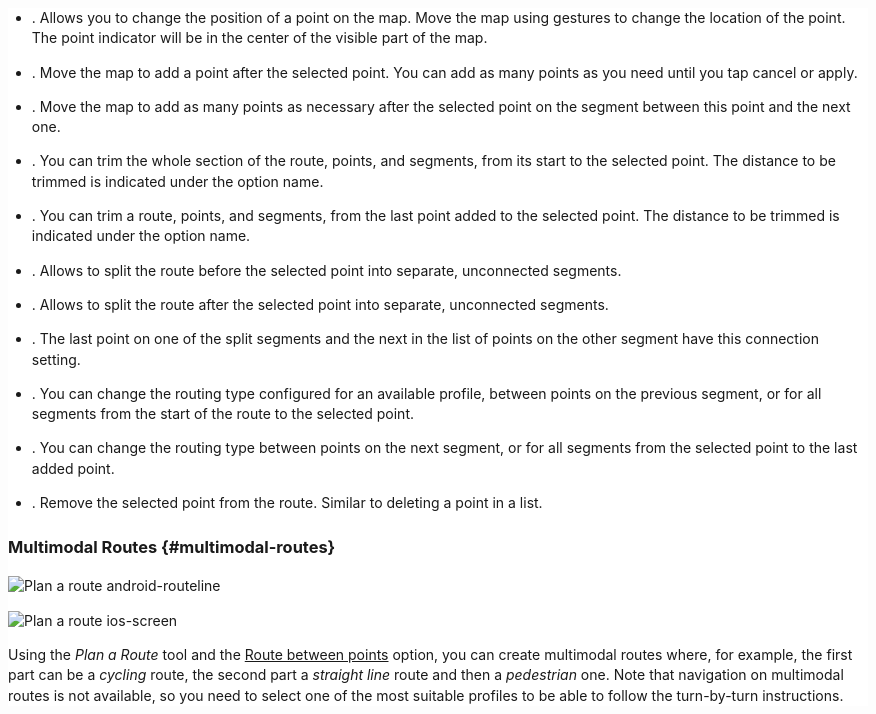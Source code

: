 - ***<Translate ios="true" ids="move_point"/>***. Allows you to change the position of a point on the map. Move the map using gestures to change the location of the point. The point indicator will be in the center of the visible part of the map.  

- ***<Translate ios="true" ids="add_point_after"/>***. Move the map to add a point after the selected point. You can add as many points as you need until you tap cancel or apply.  

- ***<Translate ios="true" ids="add_point_before"/>***. Move the map to add as many points as necessary after the selected point on the segment between this point and the next one.  

- ***<Translate ios="true" ids="trim_before"/>***. You can trim the whole section of the route, points, and segments, from its start to the selected point. The distance to be trimmed is indicated under the option name.  

- ***<Translate ios="true" ids="trim_after"/>***. You can trim a route, points, and segments, from the last point added to the selected point. The distance to be trimmed is indicated under the option name.  

- ***<Translate ios="true" ids="plan_route_split_before"/>***. Allows to split the route before the selected point into separate, unconnected segments.

- ***<Translate ios="true" ids="plan_route_split_after"/>***. Allows to split the route after the selected point into separate, unconnected segments.  

- ***<Translate ios="true" ids="join_segments"/>***. The last point on one of the split segments and the next in the list of points on the other segment have this connection setting.  

- ***<Translate ios="true" ids="change_route_type_before"/>***. You can change the routing type configured for an available profile, between points on the previous segment, or for all segments from the start of the route to the selected point.  

- ***<Translate ios="true" ids="change_route_type_after"/>***. You can change the routing type between points on the next segment, or for all segments from the selected point to the last added point.  

- ***<Translate ios="true" ids="delete_point"/>***. Remove the selected point from the route. Similar to deleting a point in a list.

### Multimodal Routes {#multimodal-routes}

<Tabs groupId="operating-systems" queryString="operating-systems">

<TabItem value="android" label="Android">

![Plan a route android-routeline](@site/static/img/plan-route/plan-route-routeline-android.png)

</TabItem>

<TabItem value="ios" label="iOS">

![Plan a route ios-screen](@site/static/img/plan-route/plan-route-routeline-ios.png)

</TabItem>

</Tabs>

Using the *Plan a Route* tool and the [Route between points](#route-between-points) option, you can create multimodal routes where, for example, the first part can be a *cycling* route, the second part a *straight line* route and then a *pedestrian* one. Note that navigation on multimodal routes is not available, so you need to select one of the most suitable profiles to be able to follow the turn-by-turn instructions.

